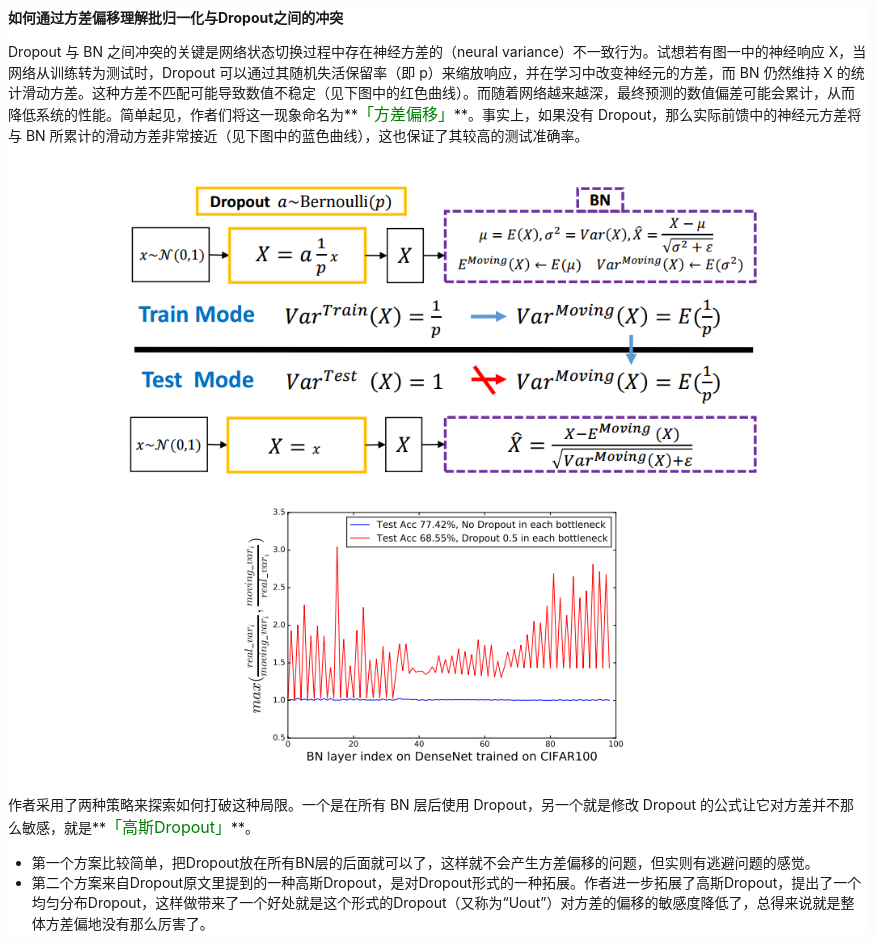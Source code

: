 **如何通过方差偏移理解批归一化与Dropout之间的冲突**

Dropout 与 BN 之间冲突的关键是网络状态切换过程中存在神经方差的（neural variance）不一致行为。试想若有图一中的神经响应 X，当网络从训练转为测试时，Dropout 可以通过其随机失活保留率（即 p）来缩放响应，并在学习中改变神经元的方差，而 BN 仍然维持 X 的统计滑动方差。这种方差不匹配可能导致数值不稳定（见下图中的红色曲线）。而随着网络越来越深，最终预测的数值偏差可能会累计，从而降低系统的性能。简单起见，作者们将这一现象命名为**<font color=green size=3>「方差偏移」</font>**。事实上，如果没有 Dropout，那么实际前馈中的神经元方差将与 BN 所累计的滑动方差非常接近（见下图中的蓝色曲线），这也保证了其较高的测试准确率。

<p align="center">
	<img width=80% height=80% src="BN and Dropout.png"/>  
</p>

作者采用了两种策略来探索如何打破这种局限。一个是在所有 BN 层后使用 Dropout，另一个就是修改 Dropout 的公式让它对方差并不那么敏感，就是**<font color=green size=3>「高斯Dropout」</font>**。

- 第一个方案比较简单，把Dropout放在所有BN层的后面就可以了，这样就不会产生方差偏移的问题，但实则有逃避问题的感觉。
- 第二个方案来自Dropout原文里提到的一种高斯Dropout，是对Dropout形式的一种拓展。作者进一步拓展了高斯Dropout，提出了一个均匀分布Dropout，这样做带来了一个好处就是这个形式的Dropout（又称为“Uout”）对方差的偏移的敏感度降低了，总得来说就是整体方差偏地没有那么厉害了。
